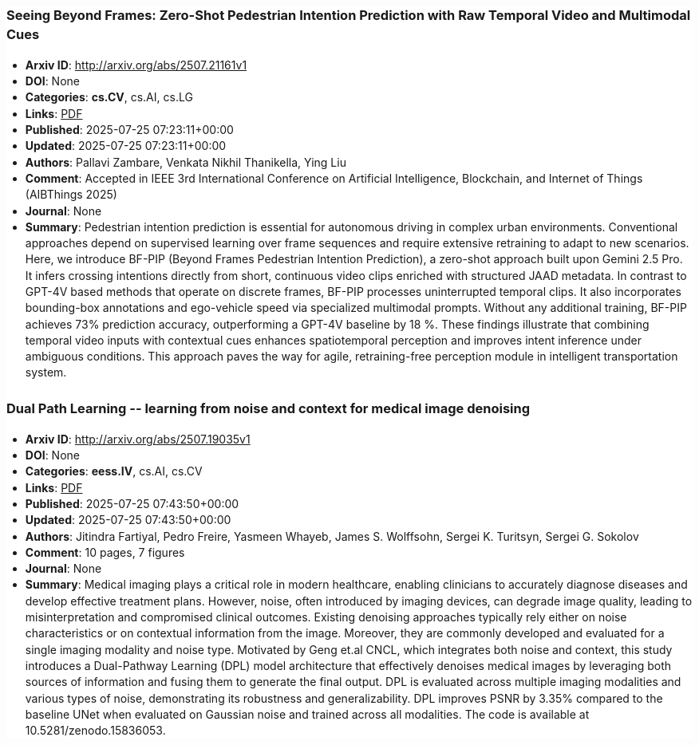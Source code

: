 

### Seeing Beyond Frames: Zero-Shot Pedestrian Intention Prediction with Raw Temporal Video and Multimodal Cues
- **Arxiv ID**: http://arxiv.org/abs/2507.21161v1
- **DOI**: None
- **Categories**: **cs.CV**, cs.AI, cs.LG
- **Links**: [PDF](http://arxiv.org/pdf/2507.21161v1)
- **Published**: 2025-07-25 07:23:11+00:00
- **Updated**: 2025-07-25 07:23:11+00:00
- **Authors**: Pallavi Zambare, Venkata Nikhil Thanikella, Ying Liu
- **Comment**: Accepted in IEEE 3rd International Conference on Artificial
  Intelligence, Blockchain, and Internet of Things (AIBThings 2025)
- **Journal**: None
- **Summary**: Pedestrian intention prediction is essential for autonomous driving in complex urban environments. Conventional approaches depend on supervised learning over frame sequences and require extensive retraining to adapt to new scenarios. Here, we introduce BF-PIP (Beyond Frames Pedestrian Intention Prediction), a zero-shot approach built upon Gemini 2.5 Pro. It infers crossing intentions directly from short, continuous video clips enriched with structured JAAD metadata. In contrast to GPT-4V based methods that operate on discrete frames, BF-PIP processes uninterrupted temporal clips. It also incorporates bounding-box annotations and ego-vehicle speed via specialized multimodal prompts. Without any additional training, BF-PIP achieves 73% prediction accuracy, outperforming a GPT-4V baseline by 18 %. These findings illustrate that combining temporal video inputs with contextual cues enhances spatiotemporal perception and improves intent inference under ambiguous conditions. This approach paves the way for agile, retraining-free perception module in intelligent transportation system.



### Dual Path Learning -- learning from noise and context for medical image denoising
- **Arxiv ID**: http://arxiv.org/abs/2507.19035v1
- **DOI**: None
- **Categories**: **eess.IV**, cs.AI, cs.CV
- **Links**: [PDF](http://arxiv.org/pdf/2507.19035v1)
- **Published**: 2025-07-25 07:43:50+00:00
- **Updated**: 2025-07-25 07:43:50+00:00
- **Authors**: Jitindra Fartiyal, Pedro Freire, Yasmeen Whayeb, James S. Wolffsohn, Sergei K. Turitsyn, Sergei G. Sokolov
- **Comment**: 10 pages, 7 figures
- **Journal**: None
- **Summary**: Medical imaging plays a critical role in modern healthcare, enabling clinicians to accurately diagnose diseases and develop effective treatment plans. However, noise, often introduced by imaging devices, can degrade image quality, leading to misinterpretation and compromised clinical outcomes. Existing denoising approaches typically rely either on noise characteristics or on contextual information from the image. Moreover, they are commonly developed and evaluated for a single imaging modality and noise type. Motivated by Geng et.al CNCL, which integrates both noise and context, this study introduces a Dual-Pathway Learning (DPL) model architecture that effectively denoises medical images by leveraging both sources of information and fusing them to generate the final output. DPL is evaluated across multiple imaging modalities and various types of noise, demonstrating its robustness and generalizability. DPL improves PSNR by 3.35% compared to the baseline UNet when evaluated on Gaussian noise and trained across all modalities. The code is available at 10.5281/zenodo.15836053.

